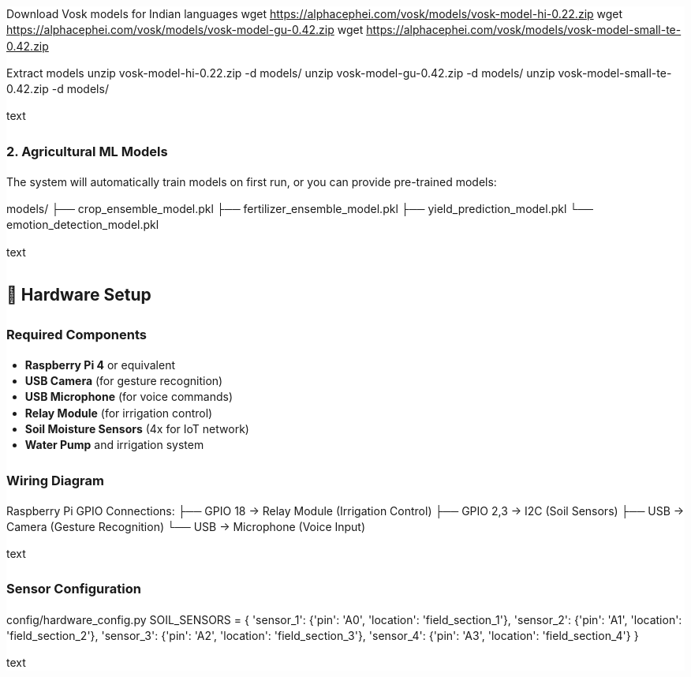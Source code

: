 Download Vosk models for Indian languages
wget https://alphacephei.com/vosk/models/vosk-model-hi-0.22.zip
wget https://alphacephei.com/vosk/models/vosk-model-gu-0.42.zip
wget https://alphacephei.com/vosk/models/vosk-model-small-te-0.42.zip

Extract models
unzip vosk-model-hi-0.22.zip -d models/
unzip vosk-model-gu-0.42.zip -d models/
unzip vosk-model-small-te-0.42.zip -d models/

text

### 2. Agricultural ML Models

The system will automatically train models on first run, or you can provide pre-trained models:

models/
├── crop_ensemble_model.pkl
├── fertilizer_ensemble_model.pkl
├── yield_prediction_model.pkl
└── emotion_detection_model.pkl

text

## 🔧 Hardware Setup

### Required Components
- **Raspberry Pi 4** or equivalent
- **USB Camera** (for gesture recognition)
- **USB Microphone** (for voice commands)
- **Relay Module** (for irrigation control)
- **Soil Moisture Sensors** (4x for IoT network)
- **Water Pump** and irrigation system

### Wiring Diagram
Raspberry Pi GPIO Connections:
├── GPIO 18 → Relay Module (Irrigation Control)
├── GPIO 2,3 → I2C (Soil Sensors)
├── USB → Camera (Gesture Recognition)
└── USB → Microphone (Voice Input)

text

### Sensor Configuration
config/hardware_config.py
SOIL_SENSORS = {
'sensor_1': {'pin': 'A0', 'location': 'field_section_1'},
'sensor_2': {'pin': 'A1', 'location': 'field_section_2'},
'sensor_3': {'pin': 'A2', 'location': 'field_section_3'},
'sensor_4': {'pin': 'A3', 'location': 'field_section_4'}
}

text
